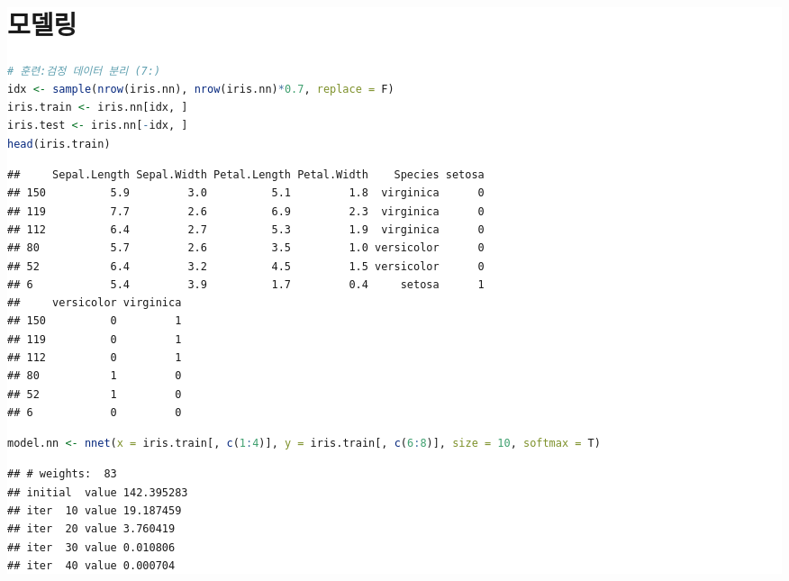 # 모델링

``` r
# 훈련:검정 데이터 분리 (7:)
idx <- sample(nrow(iris.nn), nrow(iris.nn)*0.7, replace = F)
iris.train <- iris.nn[idx, ]
iris.test <- iris.nn[-idx, ]
head(iris.train)
```

    ##     Sepal.Length Sepal.Width Petal.Length Petal.Width    Species setosa
    ## 150          5.9         3.0          5.1         1.8  virginica      0
    ## 119          7.7         2.6          6.9         2.3  virginica      0
    ## 112          6.4         2.7          5.3         1.9  virginica      0
    ## 80           5.7         2.6          3.5         1.0 versicolor      0
    ## 52           6.4         3.2          4.5         1.5 versicolor      0
    ## 6            5.4         3.9          1.7         0.4     setosa      1
    ##     versicolor virginica
    ## 150          0         1
    ## 119          0         1
    ## 112          0         1
    ## 80           1         0
    ## 52           1         0
    ## 6            0         0

``` r
model.nn <- nnet(x = iris.train[, c(1:4)], y = iris.train[, c(6:8)], size = 10, softmax = T)
```

    ## # weights:  83
    ## initial  value 142.395283 
    ## iter  10 value 19.187459
    ## iter  20 value 3.760419
    ## iter  30 value 0.010806
    ## iter  40 value 0.000704